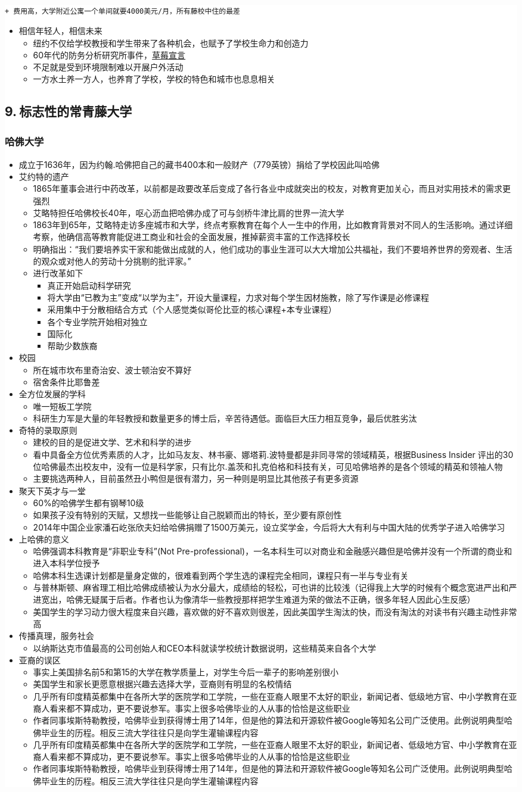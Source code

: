     + 费用高，大学附近公寓一个单间就要4000美元/月，所有藤校中住的最差
- 相信年轻人，相信未来
    + 纽约不仅给学校教授和学生带来了各种机会，也赋予了学校生命力和创造力
    + 60年代的防务分析研究所事件，[草莓宣言](http://movie.mtime.com/32883/)
    + 不足就是受到环境限制难以开展户外活动
    + 一方水土养一方人，也养育了学校，学校的特色和城市也息息相关

## 9. 标志性的常青藤大学

### 哈佛大学
- 成立于1636年，因为约翰.哈佛把自己的藏书400本和一般财产（779英镑）捐给了学校因此叫哈佛
- 艾约特的遗产
    + 1865年董事会进行中药改革，以前都是政要改革后变成了各行各业中成就突出的校友，对教育更加关心，而且对实用技术的需求更强烈
    + 艾略特担任哈佛校长40年，呕心沥血把哈佛办成了可与剑桥牛津比肩的世界一流大学
    + 1863年到65年，艾略特走访多座城市和大学，终点考察教育在每个人一生中的作用，比如教育背景对不同人的生活影响。通过详细考察，他确信高等教育能促进工商业和社会的全面发展，推掉薪资丰富的工作选择校长
    + 明确指出：“我们要培养实干家和能做出成就的人，他们成功的事业生涯可以大大增加公共福祉，我们不要培养世界的旁观者、生活的观众或对他人的劳动十分挑剔的批评家。”
    + 进行改革如下
        * 真正开始启动科学研究
        * 将大学由“已教为主”变成“以学为主”，开设大量课程，力求对每个学生因材施教，除了写作课是必修课程
        * 采用集中于分散相结合方式（个人感觉类似哥伦比亚的核心课程+本专业课程）
        * 各个专业学院开始相对独立
        * 国际化
        * 帮助少数族裔
- 校园
    + 所在城市坎布里奇治安、波士顿治安不算好
    + 宿舍条件比耶鲁差
- 全方位发展的学科
    + 唯一短板工学院
    + 科研生力军是大量的年轻教授和数量更多的博士后，辛苦待遇低。面临巨大压力相互竞争，最后优胜劣汰
- 奇特的录取原则
    + 建校的目的是促进文学、艺术和科学的进步
    + 看中具备全方位优秀素质的人才，比如马友友、林书豪、娜塔莉.波特曼都是非同寻常的领域精英，根据Business Insider 评出的30位哈佛最杰出校友中，没有一位是科学家，只有比尔.盖茨和扎克伯格和科技有关，可见哈佛培养的是各个领域的精英和领袖人物
    + 主要挑选两种人，目前虽然丑小鸭但是很有潜力，另一种则是明显比其他孩子有更多资源
- 聚天下英才与一堂
    + 60%的哈佛学生都有钢琴10级
    + 如果孩子没有特别的天赋，又想找一些能够让自己脱颖而出的特长，至少要有原创性
    + 2014年中国企业家潘石屹张欣夫妇给哈佛捐赠了1500万美元，设立奖学金，今后将大大有利与中国大陆的优秀学子进入哈佛学习
- 上哈佛的意义
    + 哈佛强调本科教育是“非职业专科”(Not Pre-professional)，一名本科生可以对商业和金融感兴趣但是哈佛并没有一个所谓的商业和进入本科学位授予
    + 哈佛本科生选课计划都是量身定做的，很难看到两个学生选的课程完全相同，课程只有一半与专业有关
    + 与普林斯顿、麻省理工相比哈佛成绩被认为水分最大，成绩给的轻松，可也讲的比较浅（记得我上大学的时候有个概念宽进严出和严进宽出，哈佛无疑属于后者。作者也认为像清华一些教授那样把学生难道为荣的做法不正确，很多年轻人因此心生反感）
    + 美国学生的学习动力很大程度来自兴趣，喜欢做的好不喜欢则很差，因此美国学生淘汰的快，而没有淘汰的对读书有兴趣主动性非常高
- 传播真理，服务社会
    + 以纳斯达克市值最高的公司创始人和CEO本科就读学校统计数据说明，这些精英来自各个大学
- 亚裔的误区
    + 事实上美国排名前5和第15的大学在教学质量上，对学生今后一辈子的影响差别很小
    + 美国学生和家长更愿意根据兴趣去选择大学，亚裔则有明显的名校情结
    + 几乎所有印度精英都集中在各所大学的医院学和工学院，一些在亚裔人眼里不太好的职业，新闻记者、低级地方官、中小学教育在亚裔人看来都不算成功，更不要说参军。事实上很多哈佛毕业的人从事的恰恰是这些职业
    + 作者同事埃斯特勒教授，哈佛毕业到获得博士用了14年，但是他的算法和开源软件被Google等知名公司广泛使用。此例说明典型哈佛毕业生的历程。相反三流大学往往只是向学生灌输课程内容
    + 几乎所有印度精英都集中在各所大学的医院学和工学院，一些在亚裔人眼里不太好的职业，新闻记者、低级地方官、中小学教育在亚裔人看来都不算成功，更不要说参军。事实上很多哈佛毕业的人从事的恰恰是这些职业
    + 作者同事埃斯特勒教授，哈佛毕业到获得博士用了14年，但是他的算法和开源软件被Google等知名公司广泛使用。此例说明典型哈佛毕业生的历程。相反三流大学往往只是向学生灌输课程内容
